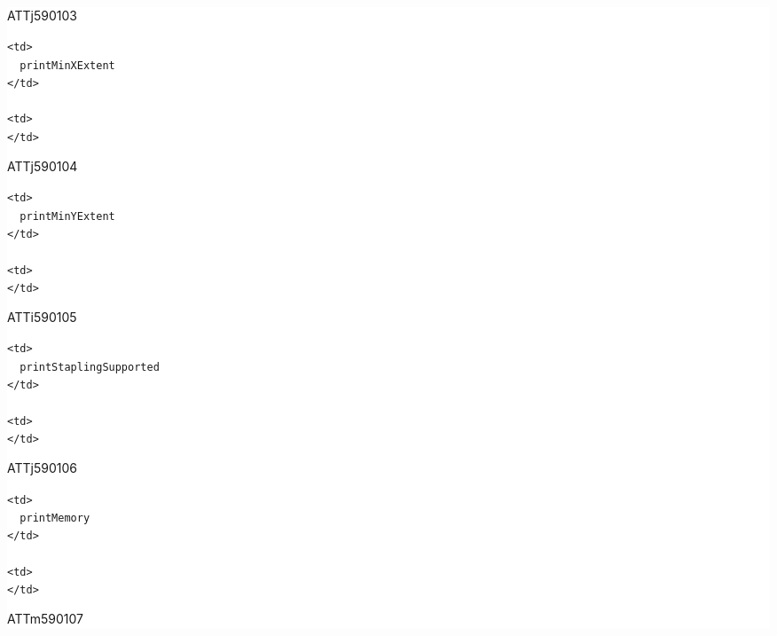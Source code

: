   <tr>
    <td>
      ATTj590103
    </td>
    
    <td>
      printMinXExtent
    </td>
    
    <td>
    </td>
  </tr>
  
  <tr>
    <td>
      ATTj590104
    </td>
    
    <td>
      printMinYExtent
    </td>
    
    <td>
    </td>
  </tr>
  
  <tr>
    <td>
      ATTi590105
    </td>
    
    <td>
      printStaplingSupported
    </td>
    
    <td>
    </td>
  </tr>
  
  <tr>
    <td>
      ATTj590106
    </td>
    
    <td>
      printMemory
    </td>
    
    <td>
    </td>
  </tr>
  
  <tr>
    <td>
      ATTm590107
    </td>
    